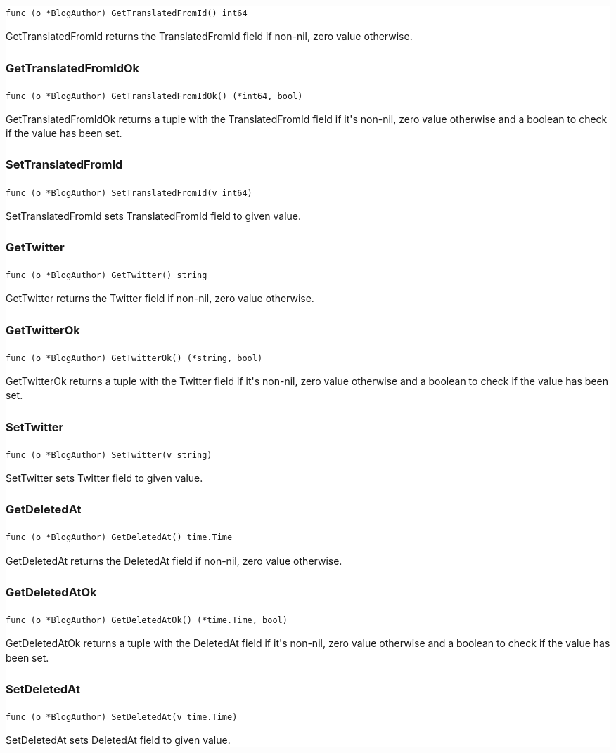 `func (o *BlogAuthor) GetTranslatedFromId() int64`

GetTranslatedFromId returns the TranslatedFromId field if non-nil, zero value otherwise.

### GetTranslatedFromIdOk

`func (o *BlogAuthor) GetTranslatedFromIdOk() (*int64, bool)`

GetTranslatedFromIdOk returns a tuple with the TranslatedFromId field if it's non-nil, zero value otherwise
and a boolean to check if the value has been set.

### SetTranslatedFromId

`func (o *BlogAuthor) SetTranslatedFromId(v int64)`

SetTranslatedFromId sets TranslatedFromId field to given value.


### GetTwitter

`func (o *BlogAuthor) GetTwitter() string`

GetTwitter returns the Twitter field if non-nil, zero value otherwise.

### GetTwitterOk

`func (o *BlogAuthor) GetTwitterOk() (*string, bool)`

GetTwitterOk returns a tuple with the Twitter field if it's non-nil, zero value otherwise
and a boolean to check if the value has been set.

### SetTwitter

`func (o *BlogAuthor) SetTwitter(v string)`

SetTwitter sets Twitter field to given value.


### GetDeletedAt

`func (o *BlogAuthor) GetDeletedAt() time.Time`

GetDeletedAt returns the DeletedAt field if non-nil, zero value otherwise.

### GetDeletedAtOk

`func (o *BlogAuthor) GetDeletedAtOk() (*time.Time, bool)`

GetDeletedAtOk returns a tuple with the DeletedAt field if it's non-nil, zero value otherwise
and a boolean to check if the value has been set.

### SetDeletedAt

`func (o *BlogAuthor) SetDeletedAt(v time.Time)`

SetDeletedAt sets DeletedAt field to given value.
